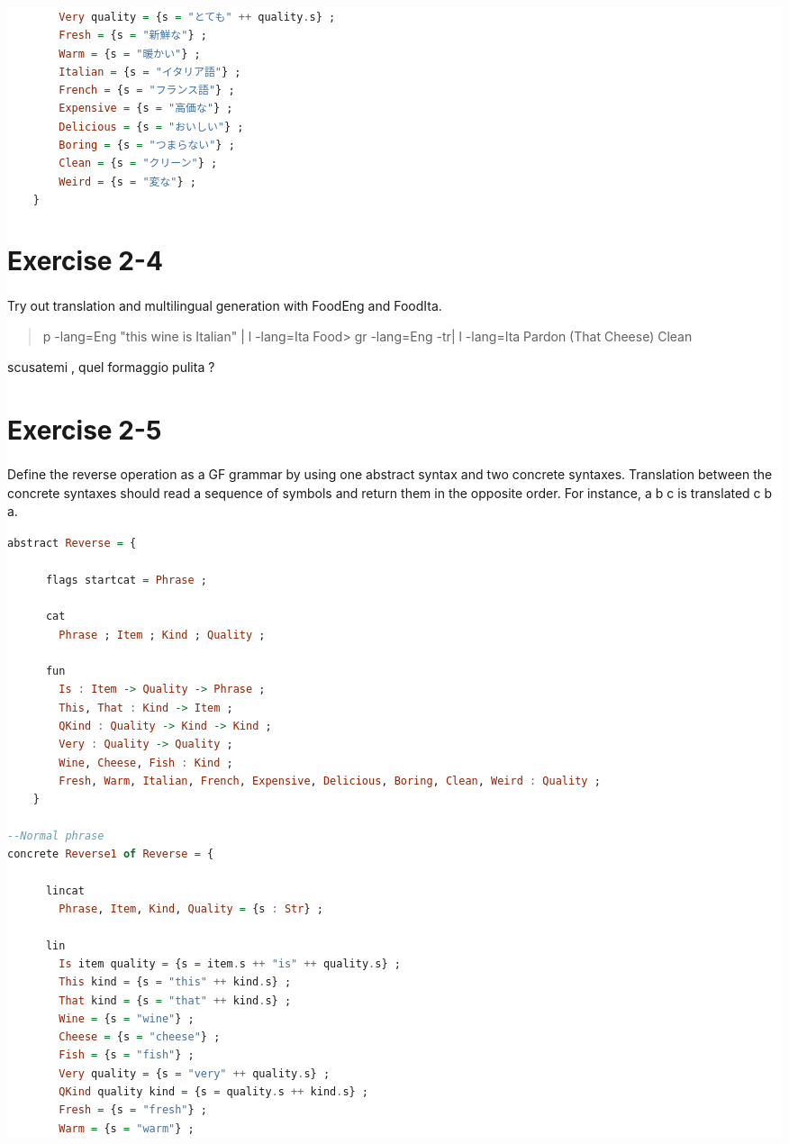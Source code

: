 ```hs
        Very quality = {s = "とても" ++ quality.s} ;
        Fresh = {s = "新鮮な"} ;
        Warm = {s = "暖かい"} ;
        Italian = {s = "イタリア語"} ;
        French = {s = "フランス語"} ;
        Expensive = {s = "高価な"} ;
        Delicious = {s = "おいしい"} ;
        Boring = {s = "つまらない"} ;
        Clean = {s = "クリーン"} ;
        Weird = {s = "変な"} ;
    }
```

# Exercise 2-4
Try out translation and multilingual generation with FoodEng and FoodIta. 

> p -lang=Eng "this wine is Italian" | l -lang=Ita
> Food> gr -lang=Eng -tr| l -lang=Ita
Pardon (That Cheese) Clean

scusatemi , quel formaggio pulita ?

# Exercise 2-5
Define the reverse operation as a GF grammar by
using one abstract syntax and two concrete syntaxes. Translation between the concrete syntaxes should read a sequence of symbols and return them in the opposite order. For instance, a b c is translated c b a. 

```hs
abstract Reverse = {
  
      flags startcat = Phrase ;
  
      cat
        Phrase ; Item ; Kind ; Quality ;
  
      fun
        Is : Item -> Quality -> Phrase ;
        This, That : Kind -> Item ;
        QKind : Quality -> Kind -> Kind ;
        Very : Quality -> Quality ;
        Wine, Cheese, Fish : Kind ;
        Fresh, Warm, Italian, French, Expensive, Delicious, Boring, Clean, Weird : Quality ;
    }

--Normal phrase
concrete Reverse1 of Reverse = {
  
      lincat
        Phrase, Item, Kind, Quality = {s : Str} ;
  
      lin
        Is item quality = {s = item.s ++ "is" ++ quality.s} ;
        This kind = {s = "this" ++ kind.s} ;
        That kind = {s = "that" ++ kind.s} ;
        Wine = {s = "wine"} ;
        Cheese = {s = "cheese"} ;
        Fish = {s = "fish"} ;
        Very quality = {s = "very" ++ quality.s} ;
        QKind quality kind = {s = quality.s ++ kind.s} ;
        Fresh = {s = "fresh"} ;
        Warm = {s = "warm"} ;
```